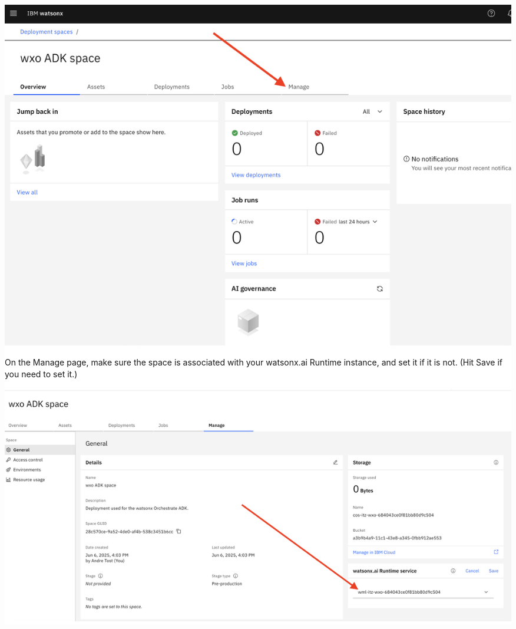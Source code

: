 ![alt text](images/setup-image8.png)

On the Manage page, make sure the space is associated with your watsonx.ai Runtime instance, and set it if it is not. (Hit Save if you need to set it.)

![alt text](images/setup-image9.png)
